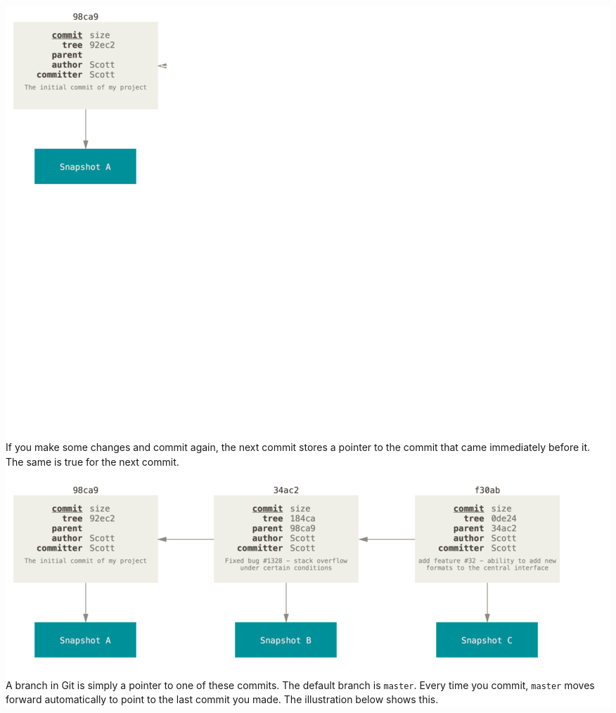 ![A commit](images/commit.png)

If you make some changes and commit again, the next commit stores a pointer to the commit that came immediately before it. The same is true for the next commit.

![Commits and their parents](images/commits-and-parents.png)

A branch in Git is simply a pointer to one of these commits. The default branch is `master`. Every time you commit, `master` moves forward automatically to point to the last commit you made. The illustration below shows this.
